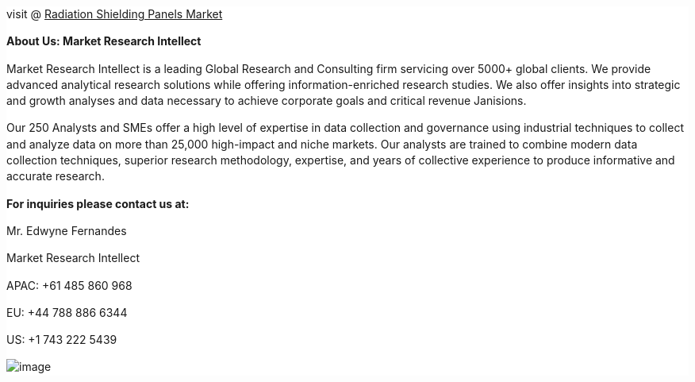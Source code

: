 visit&nbsp;@</strong>&nbsp;</span><span class="font-[700]"><a href="https://www.marketresearchintellect.com/product/global-radiation-shielding-panels-sales-market/?utm_source=Linkedin&utm_medium828" target="_blank" data-tracking-control-name="article-ssr-frontend-pulse_little-text-block" data-tracking-will-navigate="" data-test-link="">Radiation Shielding Panels  Market</a></span></p><p><strong><span class="font-[700]">About Us: Market Research Intellect</span></strong></p><p><span class="">Market Research Intellect is a leading Global Research and Consulting firm servicing over 5000+ global clients. We provide advanced analytical research solutions while offering information-enriched research studies.&nbsp;</span>We also offer insights into strategic and growth analyses and data necessary to achieve corporate goals and critical revenue Janisions.</p><p><span class="">Our 250 Analysts and SMEs offer a high level of expertise in data collection and governance using industrial techniques to collect and analyze data on more than 25,000 high-impact and niche markets. Our analysts are trained to combine modern data collection techniques, superior research methodology, expertise, and years of collective experience to produce informative and accurate research.</span></p><p><strong>For inquiries please contact us at:</strong></p><p>Mr. Edwyne Fernandes</p><p>Market Research Intellect</p><p>APAC: +61 485 860 968</p><p>EU: +44 788 886 6344</p><p>US: +1 743 222 5439</p>
![image](https://github.com/user-attachments/assets/f4546cd5-d55e-4681-90ed-2526f602db68)
